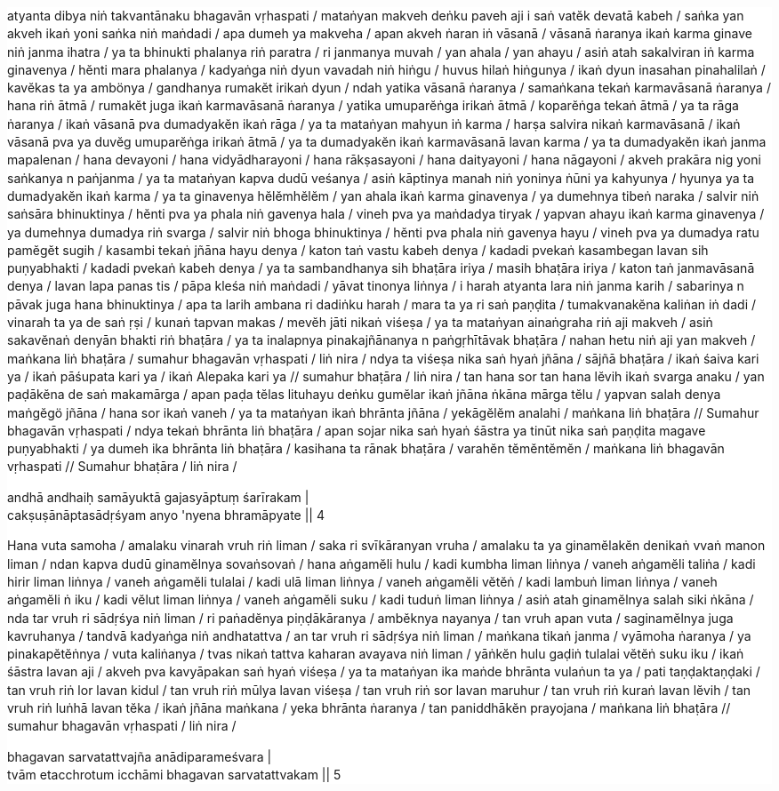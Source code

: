 atyanta dibya niṅ takvantānaku bhagavān vṛhaspati / mataṅyan makveh deṅku paveh aji i saṅ vatĕk devatā kabeh / saṅka yan akveh ikaṅ yoni saṅka niṅ maṅdadi / apa dumeh ya makveha / apan akveh ṅaran iṅ vāsanā / vāsanā ṅaranya ikaṅ karma ginave niṅ janma ihatra / ya ta bhinukti phalanya riṅ paratra / ri janmanya muvah / yan ahala / yan ahayu / asiṅ atah sakalviran iṅ karma ginavenya / hĕnti mara phalanya / kadyaṅga niṅ dyun vavadah niṅ hiṅgu / huvus hilaṅ hiṅgunya / ikaṅ dyun inasahan pinahalilaṅ / kavĕkas ta ya ambönya / gandhanya rumakĕt irikaṅ dyun / ndah yatika vāsanā ṅaranya / samaṅkana tekaṅ karmavāsanā ṅaranya / hana riṅ ātmā / rumakĕt juga ikaṅ karmavāsanā ṅaranya / yatika umuparĕṅga irikaṅ ātmā / koparĕṅga tekaṅ ātmā / ya ta rāga ṅaranya / ikaṅ vāsanā pva dumadyakĕn ikaṅ rāga / ya ta mataṅyan mahyun iṅ karma / harṣa salvira nikaṅ karmavāsanā / ikaṅ vāsanā pva ya duvĕg umuparĕṅga irikaṅ ātmā / ya ta dumadyakĕn ikaṅ karmavāsanā lavan karma / ya ta dumadyakĕn ikaṅ janma mapalenan / hana devayoni / hana vidyādharayoni / hana rākṣasayoni / hana daityayoni / hana nāgayoni / akveh prakāra nig yoni saṅkanya n paṅjanma / ya ta mataṅyan kapva dudū veśanya / asiṅ kāptinya manah niṅ yoninya ṅūni ya kahyunya / hyunya ya ta dumadyakĕn ikaṅ karma / ya ta ginavenya hĕlĕmhĕlĕm / yan ahala ikaṅ karma ginavenya / ya dumehnya tibeṅ naraka / salvir niṅ saṅsāra bhinuktinya / hĕnti pva ya phala niṅ gavenya hala / vineh pva ya maṅdadya tiryak / yapvan ahayu ikaṅ karma ginavenya / ya dumehnya dumadya riṅ svarga / salvir niṅ bhoga bhinuktinya / hĕnti pva phala niṅ gavenya hayu / vineh pva ya dumadya ratu pamĕgĕt sugih / kasambi tekaṅ jñāna hayu denya / katon taṅ vastu kabeh denya / kadadi pvekaṅ kasambegan lavan sih puṇyabhakti / kadadi pvekaṅ kabeh denya / ya ta sambandhanya sih bhaṭāra iriya / masih bhaṭāra iriya / katon taṅ janmavāsanā denya / lavan lapa panas tis / pāpa kleśa niṅ maṅdadi / yāvat tinonya liṅnya / i harah atyanta lara niṅ janma karih / sabarinya n pāvak juga hana bhinuktinya / apa ta larih ambana ri dadiṅku harah / mara ta ya ri saṅ paṇḍita / tumakvanakĕna kaliṅan iṅ dadi / vinarah ta ya de saṅ ṛṣi / kunaṅ tapvan makas / mevĕh jāti nikaṅ viśeṣa / ya ta mataṅyan ainaṅgraha riṅ aji makveh / asiṅ sakavĕnaṅ denyān bhakti riṅ bhaṭāra / ya ta inalapnya pinakajñānanya n paṅgṛhītāvak bhaṭāra / nahan hetu niṅ aji yan makveh / maṅkana liṅ bhaṭāra / sumahur bhagavān vṛhaspati / liṅ nira / ndya ta viśeṣa nika saṅ hyaṅ jñāna / sājñā bhaṭāra / ikaṅ śaiva kari ya / ikaṅ pāśupata kari ya / ikaṅ Alepaka kari ya // sumahur bhaṭāra / liṅ nira / tan hana sor tan hana lĕvih ikaṅ svarga anaku / yan paḍākĕna de saṅ makamārga / apan paḍa tĕlas lituhayu deṅku gumĕlar ikaṅ jñāna ṅkāna mārga tĕlu / yapvan salah denya maṅgĕgö jñāna / hana sor ikaṅ vaneh / ya ta mataṅyan ikaṅ bhrānta jñāna / yekāgĕlĕm analahi / maṅkana liṅ bhaṭāra // Sumahur bhagavān vṛhaspati / ndya tekaṅ bhrānta liṅ bhaṭāra / apan sojar nika saṅ hyaṅ śāstra ya tinūt nika saṅ paṇḍita magave puṇyabhakti / ya dumeh ika bhrānta liṅ bhaṭāra / kasihana ta rānak bhaṭāra / varahĕn tĕmĕntĕmĕn / maṅkana liṅ bhagavān vṛhaspati // Sumahur bhaṭāra / liṅ nira /  
  
andhā andhaiḥ samāyuktā gajasyāptuṃ śarīrakam |  
cakṣuṣānāptasādṛśyam anyo 'nyena bhramāpyate || 4  
  
Hana vuta samoha / amalaku vinarah vruh riṅ liman / saka ri svīkāranyan vruha / amalaku ta ya ginamĕlakĕn denikaṅ vvaṅ manon liman / ndan kapva dudū ginamĕlnya sovaṅsovaṅ / hana aṅgamĕli hulu / kadi kumbha liman liṅnya / vaneh aṅgamĕli taliṅa / kadi hirir liman liṅnya / vaneh aṅgamĕli tulalai / kadi ulā liman liṅnya / vaneh aṅgamĕli vĕtĕṅ / kadi lambuṅ liman liṅnya / vaneh aṅgamĕli ṅ iku / kadi vĕlut liman liṅnya / vaneh aṅgamĕli suku / kadi tuduṅ liman liṅnya / asiṅ atah ginamĕlnya salah siki ṅkāna / nda tar vruh ri sādṛśya niṅ liman / ri paṅadĕnya piṇḍākāranya / ambĕknya nayanya / tan vruh apan vuta / saginamĕlnya juga kavruhanya / tandvā kadyaṅga niṅ andhatattva / an tar vruh ri sādṛśya niṅ liman / maṅkana tikaṅ janma / vyāmoha ṅaranya / ya pinakapĕtĕṅnya / vuta kaliṅanya / tvas nikaṅ tattva kaharan avayava niṅ liman / yāṅkĕn hulu gaḍiṅ tulalai vĕtĕṅ suku iku / ikaṅ śāstra lavan aji / akveh pva kavyāpakan saṅ hyaṅ viśeṣa / ya ta mataṅyan ika maṅde bhrānta vulaṅun ta ya / pati taṇḍaktaṇḍaki / tan vruh riṅ lor lavan kidul / tan vruh riṅ mūlya lavan viśeṣa / tan vruh riṅ sor lavan maruhur / tan vruh riṅ kuraṅ lavan lĕvih / tan vruh riṅ luṅhā lavan tĕka / ikaṅ jñāna maṅkana / yeka bhrānta ṅaranya / tan paniddhākĕn prayojana / maṅkana liṅ bhaṭāra // sumahur bhagavān vṛhaspati / liṅ nira /  
  
bhagavan sarvatattvajña anādiparameśvara |  
tvām etacchrotum icchāmi bhagavan sarvatattvakam || 5  
  